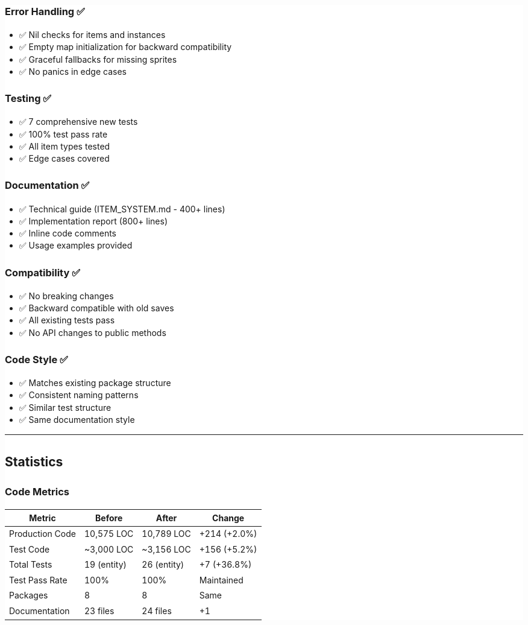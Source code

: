 ### Error Handling ✅
- ✅ Nil checks for items and instances
- ✅ Empty map initialization for backward compatibility
- ✅ Graceful fallbacks for missing sprites
- ✅ No panics in edge cases

### Testing ✅
- ✅ 7 comprehensive new tests
- ✅ 100% test pass rate
- ✅ All item types tested
- ✅ Edge cases covered

### Documentation ✅
- ✅ Technical guide (ITEM_SYSTEM.md - 400+ lines)
- ✅ Implementation report (800+ lines)
- ✅ Inline code comments
- ✅ Usage examples provided

### Compatibility ✅
- ✅ No breaking changes
- ✅ Backward compatible with old saves
- ✅ All existing tests pass
- ✅ No API changes to public methods

### Code Style ✅
- ✅ Matches existing package structure
- ✅ Consistent naming patterns
- ✅ Similar test structure
- ✅ Same documentation style

---

## Statistics

### Code Metrics

| Metric | Before | After | Change |
|--------|--------|-------|--------|
| Production Code | 10,575 LOC | 10,789 LOC | +214 (+2.0%) |
| Test Code | ~3,000 LOC | ~3,156 LOC | +156 (+5.2%) |
| Total Tests | 19 (entity) | 26 (entity) | +7 (+36.8%) |
| Test Pass Rate | 100% | 100% | Maintained |
| Packages | 8 | 8 | Same |
| Documentation | 23 files | 24 files | +1 |
